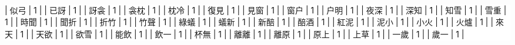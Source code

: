| 似弓 | 1 |
| 已訝 | 1 |
| 訝衾 | 1 |
| 衾枕 | 1 |
| 枕冷 | 1 |
| 復見 | 1 |
| 見窗 | 1 |
| 窗户 | 1 |
| 户明 | 1 |
| 夜深 | 1 |
| 深知 | 1 |
| 知雪 | 1 |
| 雪重 | 1 |
| 時聞 | 1 |
| 聞折 | 1 |
| 折竹 | 1 |
| 竹聲 | 1 |
| 綠蟻 | 1 |
| 蟻新 | 1 |
| 新醅 | 1 |
| 醅酒 | 1 |
| 紅泥 | 1 |
| 泥小 | 1 |
| 小火 | 1 |
| 火爐 | 1 |
| 來天 | 1 |
| 天欲 | 1 |
| 欲雪 | 1 |
| 能飲 | 1 |
| 飲一 | 1 |
| 杯無 | 1 |
| 離離 | 1 |
| 離原 | 1 |
| 原上 | 1 |
| 上草 | 1 |
| 一歲 | 1 |
| 歲一 | 1 |